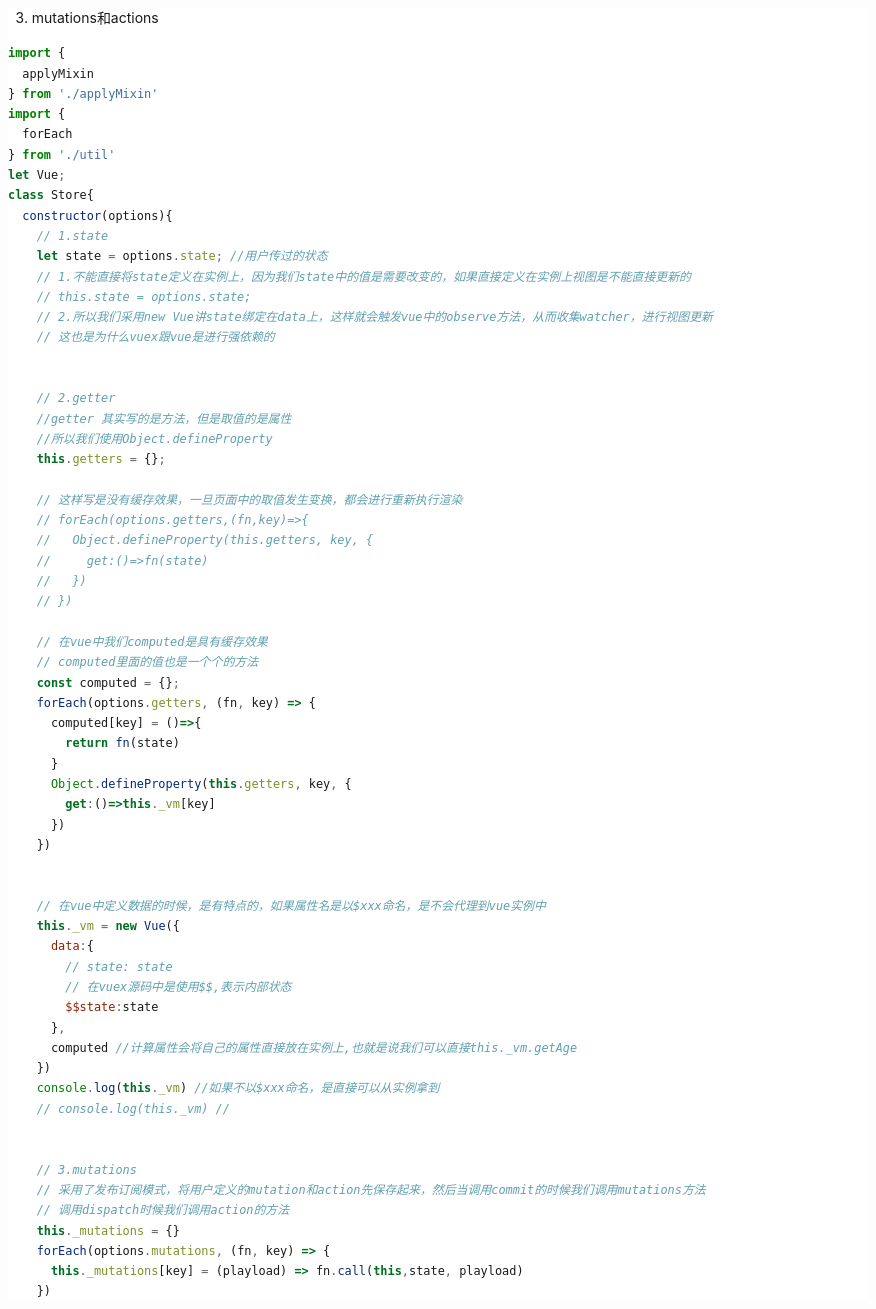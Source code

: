 3. mutations和actions
```js
import {
  applyMixin
} from './applyMixin'
import {
  forEach
} from './util'
let Vue;
class Store{
  constructor(options){
    // 1.state
    let state = options.state; //用户传过的状态
    // 1.不能直接将state定义在实例上，因为我们state中的值是需要改变的，如果直接定义在实例上视图是不能直接更新的
    // this.state = options.state;
    // 2.所以我们采用new Vue讲state绑定在data上，这样就会触发vue中的observe方法，从而收集watcher，进行视图更新
    // 这也是为什么vuex跟vue是进行强依赖的


    // 2.getter
    //getter 其实写的是方法，但是取值的是属性
    //所以我们使用Object.defineProperty
    this.getters = {};

    // 这样写是没有缓存效果，一旦页面中的取值发生变换，都会进行重新执行渲染
    // forEach(options.getters,(fn,key)=>{
    //   Object.defineProperty(this.getters, key, {
    //     get:()=>fn(state)
    //   })
    // })

    // 在vue中我们computed是具有缓存效果
    // computed里面的值也是一个个的方法
    const computed = {};
    forEach(options.getters, (fn, key) => {
      computed[key] = ()=>{
        return fn(state)
      }
      Object.defineProperty(this.getters, key, {
        get:()=>this._vm[key]
      })
    })
    

    // 在vue中定义数据的时候，是有特点的，如果属性名是以$xxx命名，是不会代理到vue实例中
    this._vm = new Vue({
      data:{
        // state: state
        // 在vuex源码中是使用$$,表示内部状态
        $$state:state
      },
      computed //计算属性会将自己的属性直接放在实例上,也就是说我们可以直接this._vm.getAge
    })
    console.log(this._vm) //如果不以$xxx命名，是直接可以从实例拿到
    // console.log(this._vm) //


    // 3.mutations
    // 采用了发布订阅模式，将用户定义的mutation和action先保存起来，然后当调用commit的时候我们调用mutations方法
    // 调用dispatch时候我们调用action的方法
    this._mutations = {}
    forEach(options.mutations, (fn, key) => {
      this._mutations[key] = (playload) => fn.call(this,state, playload)
    })
```